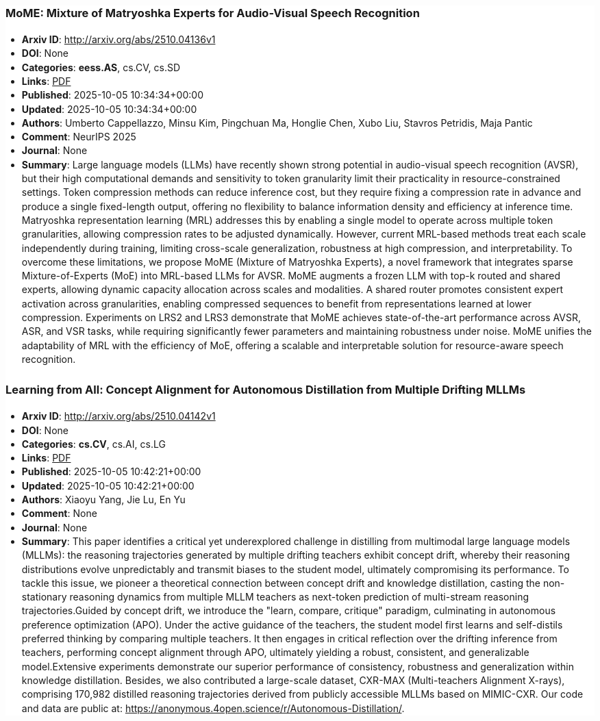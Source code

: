 

### MoME: Mixture of Matryoshka Experts for Audio-Visual Speech Recognition
- **Arxiv ID**: http://arxiv.org/abs/2510.04136v1
- **DOI**: None
- **Categories**: **eess.AS**, cs.CV, cs.SD
- **Links**: [PDF](http://arxiv.org/pdf/2510.04136v1)
- **Published**: 2025-10-05 10:34:34+00:00
- **Updated**: 2025-10-05 10:34:34+00:00
- **Authors**: Umberto Cappellazzo, Minsu Kim, Pingchuan Ma, Honglie Chen, Xubo Liu, Stavros Petridis, Maja Pantic
- **Comment**: NeurIPS 2025
- **Journal**: None
- **Summary**: Large language models (LLMs) have recently shown strong potential in audio-visual speech recognition (AVSR), but their high computational demands and sensitivity to token granularity limit their practicality in resource-constrained settings. Token compression methods can reduce inference cost, but they require fixing a compression rate in advance and produce a single fixed-length output, offering no flexibility to balance information density and efficiency at inference time. Matryoshka representation learning (MRL) addresses this by enabling a single model to operate across multiple token granularities, allowing compression rates to be adjusted dynamically. However, current MRL-based methods treat each scale independently during training, limiting cross-scale generalization, robustness at high compression, and interpretability. To overcome these limitations, we propose MoME (Mixture of Matryoshka Experts), a novel framework that integrates sparse Mixture-of-Experts (MoE) into MRL-based LLMs for AVSR. MoME augments a frozen LLM with top-k routed and shared experts, allowing dynamic capacity allocation across scales and modalities. A shared router promotes consistent expert activation across granularities, enabling compressed sequences to benefit from representations learned at lower compression. Experiments on LRS2 and LRS3 demonstrate that MoME achieves state-of-the-art performance across AVSR, ASR, and VSR tasks, while requiring significantly fewer parameters and maintaining robustness under noise. MoME unifies the adaptability of MRL with the efficiency of MoE, offering a scalable and interpretable solution for resource-aware speech recognition.



### Learning from All: Concept Alignment for Autonomous Distillation from Multiple Drifting MLLMs
- **Arxiv ID**: http://arxiv.org/abs/2510.04142v1
- **DOI**: None
- **Categories**: **cs.CV**, cs.AI, cs.LG
- **Links**: [PDF](http://arxiv.org/pdf/2510.04142v1)
- **Published**: 2025-10-05 10:42:21+00:00
- **Updated**: 2025-10-05 10:42:21+00:00
- **Authors**: Xiaoyu Yang, Jie Lu, En Yu
- **Comment**: None
- **Journal**: None
- **Summary**: This paper identifies a critical yet underexplored challenge in distilling from multimodal large language models (MLLMs): the reasoning trajectories generated by multiple drifting teachers exhibit concept drift, whereby their reasoning distributions evolve unpredictably and transmit biases to the student model, ultimately compromising its performance. To tackle this issue, we pioneer a theoretical connection between concept drift and knowledge distillation, casting the non-stationary reasoning dynamics from multiple MLLM teachers as next-token prediction of multi-stream reasoning trajectories.Guided by concept drift, we introduce the "learn, compare, critique" paradigm, culminating in autonomous preference optimization (APO). Under the active guidance of the teachers, the student model first learns and self-distils preferred thinking by comparing multiple teachers. It then engages in critical reflection over the drifting inference from teachers, performing concept alignment through APO, ultimately yielding a robust, consistent, and generalizable model.Extensive experiments demonstrate our superior performance of consistency, robustness and generalization within knowledge distillation. Besides, we also contributed a large-scale dataset, CXR-MAX (Multi-teachers Alignment X-rays), comprising 170,982 distilled reasoning trajectories derived from publicly accessible MLLMs based on MIMIC-CXR. Our code and data are public at: https://anonymous.4open.science/r/Autonomous-Distillation/.
